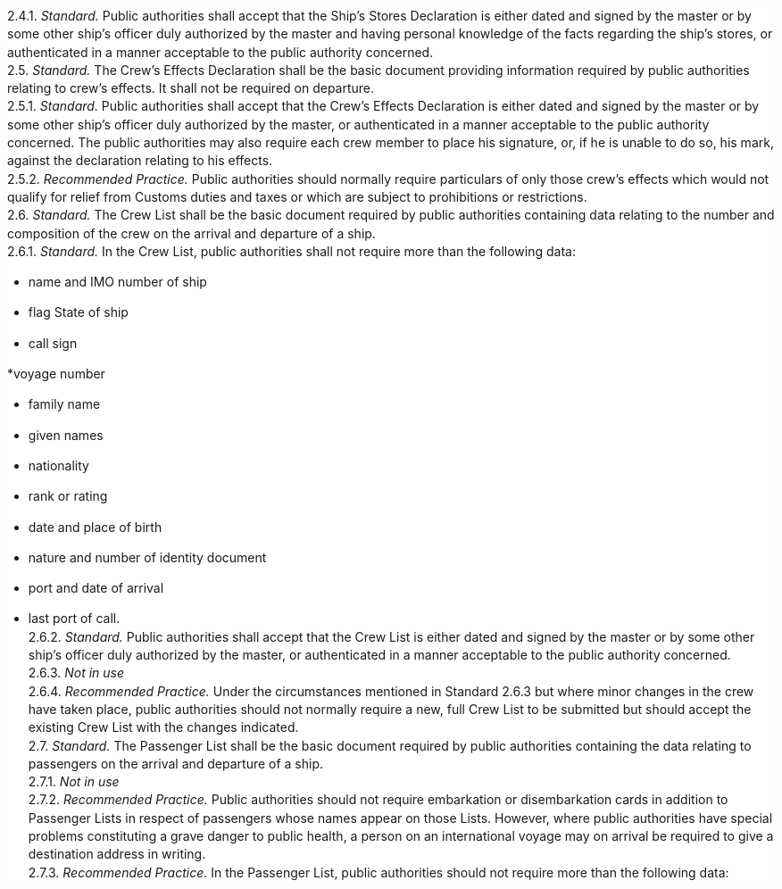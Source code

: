 2.4.1.   *Standard.* Public authorities shall accept that the Ship’s Stores Declaration is either dated and signed by the master or by some other ship’s officer duly authorized by the master and having personal knowledge of the facts regarding the ship’s stores, or authenticated in a manner acceptable to the public authority concerned.   
2.5.   *Standard.* The Crew’s Effects Declaration shall be the basic document providing information required by public authorities relating to crew’s effects. It shall not be required on departure.   
2.5.1.   *Standard.* Public authorities shall accept that the Crew’s Effects Declaration is either dated and signed by the master or by some other ship’s officer duly authorized by the master, or authenticated in a manner acceptable to the public authority concerned. The public authorities may also require each crew member to place his signature, or, if he is unable to do so, his mark, against the declaration relating to his effects.   
2.5.2.   *Recommended Practice.* Public authorities should normally require particulars of only those crew’s effects which would not qualify for relief from Customs duties and taxes or which are subject to prohibitions or restrictions.   
2.6.   *Standard.* The Crew List shall be the basic document required by public authorities containing data relating to the number and composition of the crew on the arrival and departure of a ship.   
2.6.1.   *Standard.* In the Crew List, public authorities shall not require more than the following data: 

* name and IMO number of ship  

* flag State of ship  

* call sign 

*voyage number 

* family name  

* given names  

* nationality  

* rank or rating  

* date and place of birth  

* nature and number of identity document  

* port and date of arrival  

* last port of call.     
2.6.2.   *Standard.* Public authorities shall accept that the Crew List is either dated and signed by the master or by some other ship’s officer duly authorized by the master, or authenticated in a manner acceptable to the public authority concerned.   
2.6.3.   *Not in use*   
2.6.4.   *Recommended Practice.* Under the circumstances mentioned in Standard 2.6.3 but where minor changes in the crew have taken place, public authorities should not normally require a new, full Crew List to be submitted but should accept the existing Crew List with the changes indicated.   
2.7.   *Standard.* The Passenger List shall be the basic document required by public authorities containing the data relating to passengers on the arrival and departure of a ship.   
2.7.1.   *Not in use*   
2.7.2.   *Recommended Practice.* Public authorities should not require embarkation or disembarkation cards in addition to Passenger Lists in respect of passengers whose names appear on those Lists. However, where public authorities have special problems constituting a grave danger to public health, a person on an international voyage may on arrival be required to give a destination address in writing.   
2.7.3.   *Recommended Practice.* In the Passenger List, public authorities should not require more than the following data: 
